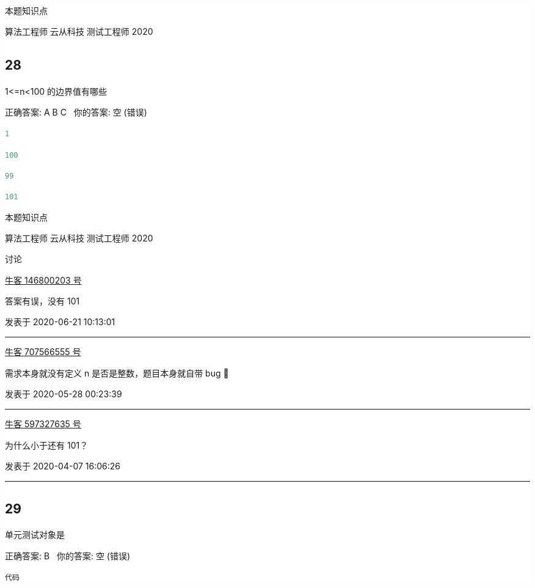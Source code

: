 本题知识点

算法工程师 云从科技 测试工程师 2020

## 28

1<=n<100 的边界值有哪些

正确答案: A B C   你的答案: 空 (错误)

```cpp
1
```

```cpp
100
```

```cpp
99
```

```cpp
101
```

本题知识点

算法工程师 云从科技 测试工程师 2020

讨论

[牛客 146800203 号](https://www.nowcoder.com/profile/146800203)

答案有误，没有 101

发表于 2020-06-21 10:13:01

* * *

[牛客 707566555 号](https://www.nowcoder.com/profile/707566555)

需求本身就没有定义 n 是否是整数，题目本身就自带 bug 🤨

发表于 2020-05-28 00:23:39

* * *

[牛客 597327635 号](https://www.nowcoder.com/profile/597327635)

为什么小于还有 101？

发表于 2020-04-07 16:06:26

* * *

## 29

单元测试对象是

正确答案: B   你的答案: 空 (错误)

```cpp
代码
```
